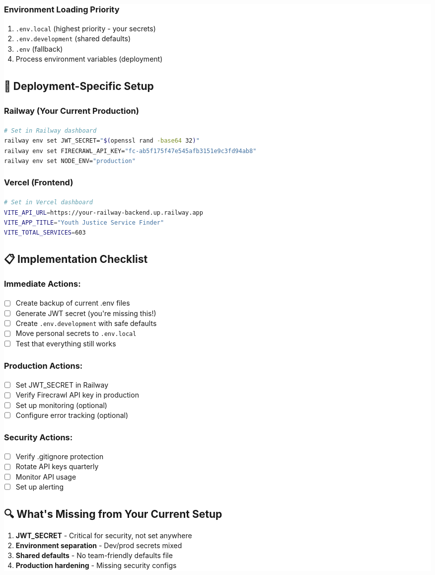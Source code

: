 ### **Environment Loading Priority**
1. `.env.local` (highest priority - your secrets)
2. `.env.development` (shared defaults)
3. `.env` (fallback)
4. Process environment variables (deployment)

## 🚀 **Deployment-Specific Setup**

### **Railway (Your Current Production)**
```bash
# Set in Railway dashboard
railway env set JWT_SECRET="$(openssl rand -base64 32)"
railway env set FIRECRAWL_API_KEY="fc-ab5f175f47e545afb3151e9c3fd94ab8"
railway env set NODE_ENV="production"
```

### **Vercel (Frontend)**
```bash
# Set in Vercel dashboard
VITE_API_URL=https://your-railway-backend.up.railway.app
VITE_APP_TITLE="Youth Justice Service Finder"
VITE_TOTAL_SERVICES=603
```

## 📋 **Implementation Checklist**

### Immediate Actions:
- [ ] Create backup of current .env files
- [ ] Generate JWT secret (you're missing this!)
- [ ] Create `.env.development` with safe defaults
- [ ] Move personal secrets to `.env.local`
- [ ] Test that everything still works

### Production Actions:
- [ ] Set JWT_SECRET in Railway
- [ ] Verify Firecrawl API key in production
- [ ] Set up monitoring (optional)
- [ ] Configure error tracking (optional)

### Security Actions:
- [ ] Verify .gitignore protection
- [ ] Rotate API keys quarterly
- [ ] Monitor API usage
- [ ] Set up alerting

## 🔍 **What's Missing from Your Current Setup**

1. **JWT_SECRET** - Critical for security, not set anywhere
2. **Environment separation** - Dev/prod secrets mixed
3. **Shared defaults** - No team-friendly defaults file
4. **Production hardening** - Missing security configs

